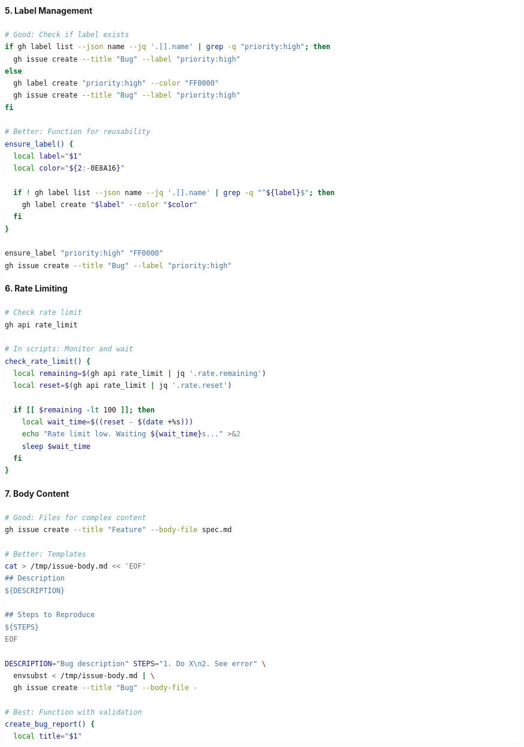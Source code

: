 #### 5. Label Management

```bash
# Good: Check if label exists
if gh label list --json name --jq '.[].name' | grep -q "priority:high"; then
  gh issue create --title "Bug" --label "priority:high"
else
  gh label create "priority:high" --color "FF0000"
  gh issue create --title "Bug" --label "priority:high"
fi

# Better: Function for reusability
ensure_label() {
  local label="$1"
  local color="${2:-0E8A16}"

  if ! gh label list --json name --jq '.[].name' | grep -q "^${label}$"; then
    gh label create "$label" --color "$color"
  fi
}

ensure_label "priority:high" "FF0000"
gh issue create --title "Bug" --label "priority:high"
```

#### 6. Rate Limiting

```bash
# Check rate limit
gh api rate_limit

# In scripts: Monitor and wait
check_rate_limit() {
  local remaining=$(gh api rate_limit | jq '.rate.remaining')
  local reset=$(gh api rate_limit | jq '.rate.reset')

  if [[ $remaining -lt 100 ]]; then
    local wait_time=$((reset - $(date +%s)))
    echo "Rate limit low. Waiting ${wait_time}s..." >&2
    sleep $wait_time
  fi
}
```

#### 7. Body Content

```bash
# Good: Files for complex content
gh issue create --title "Feature" --body-file spec.md

# Better: Templates
cat > /tmp/issue-body.md << 'EOF'
## Description
${DESCRIPTION}

## Steps to Reproduce
${STEPS}
EOF

DESCRIPTION="Bug description" STEPS="1. Do X\n2. See error" \
  envsubst < /tmp/issue-body.md | \
  gh issue create --title "Bug" --body-file -

# Best: Function with validation
create_bug_report() {
  local title="$1"
```